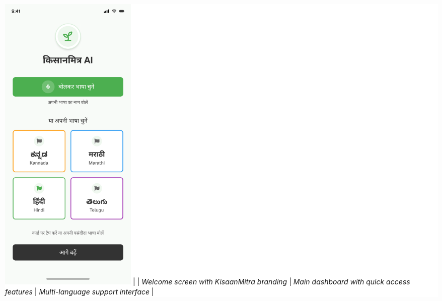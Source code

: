 <img src="./assets/screenshots/language_screen.png" alt="Language Selection" width="250"/> |
| *Welcome screen with KisaanMitra branding* | *Main dashboard with quick access features* | *Multi-language support interface* |
